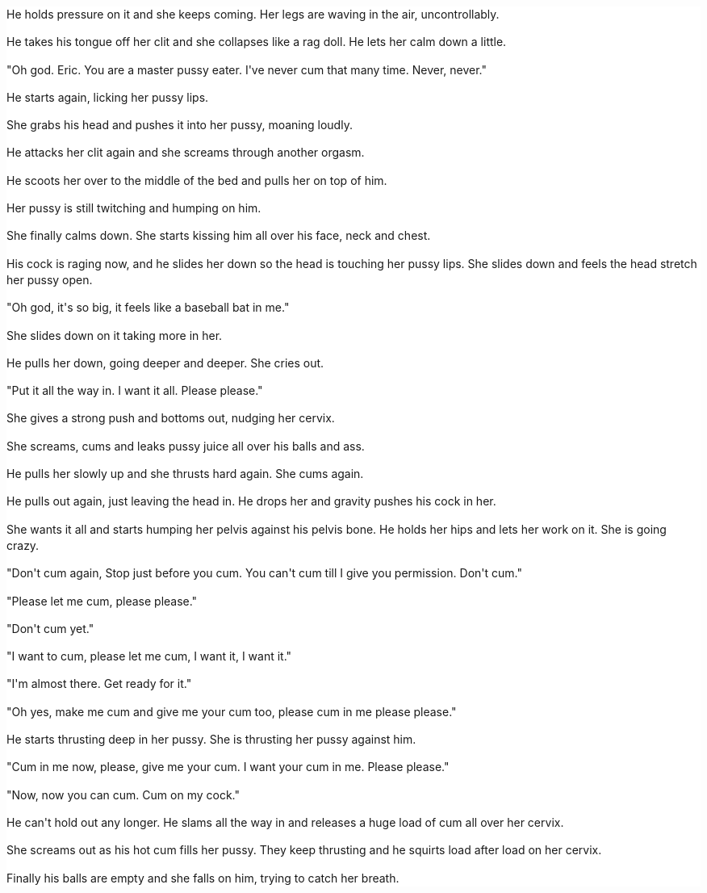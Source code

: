 He holds pressure on it and she keeps coming. Her legs are waving in the air, uncontrollably. 

He takes his tongue off her clit and she collapses like a rag doll. He lets her calm down a little. 

"Oh god. Eric. You are a master pussy eater. I've never cum that many time. Never, never." 

He starts again, licking her pussy lips. 

She grabs his head and pushes it into her pussy, moaning loudly. 

He attacks her clit again and she screams through another orgasm. 

He scoots her over to the middle of the bed and pulls her on top of him. 

Her pussy is still twitching and humping on him. 

She finally calms down. She starts kissing him all over his face, neck and chest. 

His cock is raging now, and he slides her down so the head is touching her pussy lips. She slides down and feels the head stretch her pussy open. 

"Oh god, it's so big, it feels like a baseball bat in me." 

She slides down on it taking more in her. 

He pulls her down, going deeper and deeper. She cries out. 

"Put it all the way in. I want it all. Please please." 

She gives a strong push and bottoms out, nudging her cervix. 

She screams, cums and leaks pussy juice all over his balls and ass. 

He pulls her slowly up and she thrusts hard again. She cums again. 

He pulls out again, just leaving the head in. He drops her and gravity pushes his cock in her. 

She wants it all and starts humping her pelvis against his pelvis bone. He holds her hips and lets her work on it. She is going crazy. 

"Don't cum again, Stop just before you cum. You can't cum till I give you permission. Don't cum." 

"Please let me cum, please please." 

"Don't cum yet." 

"I want to cum, please let me cum, I want it, I want it." 

"I'm almost there. Get ready for it." 

"Oh yes, make me cum and give me your cum too, please cum in me please please." 

He starts thrusting deep in her pussy. She is thrusting her pussy against him. 

"Cum in me now, please, give me your cum. I want your cum in me. Please please." 

"Now, now you can cum. Cum on my cock." 

He can't hold out any longer. He slams all the way in and releases a huge load of cum all over her cervix. 

She screams out as his hot cum fills her pussy. They keep thrusting and he squirts load after load on her cervix. 

Finally his balls are empty and she falls on him, trying to catch her breath. 
